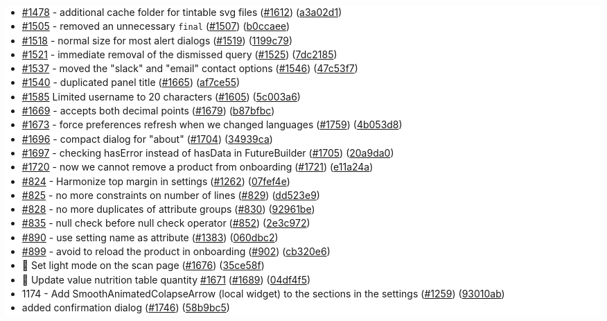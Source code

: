 * [#1478](https://github.com/vik4114/smooth-app/issues/1478) - additional cache folder for tintable svg files ([#1612](https://github.com/vik4114/smooth-app/issues/1612)) ([a3a02d1](https://github.com/vik4114/smooth-app/commit/a3a02d1b12f40f93e75cbfe11d7f206e31a44c79))
* [#1505](https://github.com/vik4114/smooth-app/issues/1505) -  removed an unnecessary `final` ([#1507](https://github.com/vik4114/smooth-app/issues/1507)) ([b0ccaee](https://github.com/vik4114/smooth-app/commit/b0ccaeeaa01c96401e0e15b7827d84fa61221c8c))
* [#1518](https://github.com/vik4114/smooth-app/issues/1518) - normal size for most alert dialogs ([#1519](https://github.com/vik4114/smooth-app/issues/1519)) ([1199c79](https://github.com/vik4114/smooth-app/commit/1199c79b67eef32044ac6d0d88f4a6d7901e3d0b))
* [#1521](https://github.com/vik4114/smooth-app/issues/1521) - immediate removal of the dismissed query ([#1525](https://github.com/vik4114/smooth-app/issues/1525)) ([7dc2185](https://github.com/vik4114/smooth-app/commit/7dc218575838da8fe24a3b3c3d681a62e7e602ce))
* [#1537](https://github.com/vik4114/smooth-app/issues/1537) - moved the "slack" and "email" contact options ([#1546](https://github.com/vik4114/smooth-app/issues/1546)) ([47c53f7](https://github.com/vik4114/smooth-app/commit/47c53f77159495d2e200b46deebb5ea99709eb68))
* [#1540](https://github.com/vik4114/smooth-app/issues/1540) - duplicated panel title ([#1665](https://github.com/vik4114/smooth-app/issues/1665)) ([af7ce55](https://github.com/vik4114/smooth-app/commit/af7ce556609dad6c71cde356f58d0680f6c72a16))
* [#1585](https://github.com/vik4114/smooth-app/issues/1585) Limited username to 20 characters ([#1605](https://github.com/vik4114/smooth-app/issues/1605)) ([5c003a6](https://github.com/vik4114/smooth-app/commit/5c003a6127443933c3cd4f1549e32dc641835374))
* [#1669](https://github.com/vik4114/smooth-app/issues/1669) - accepts both decimal points ([#1679](https://github.com/vik4114/smooth-app/issues/1679)) ([b87bfbc](https://github.com/vik4114/smooth-app/commit/b87bfbcbcf25fa4a0332f05afbd5661e696e027c))
* [#1673](https://github.com/vik4114/smooth-app/issues/1673) - force preferences refresh when we changed languages ([#1759](https://github.com/vik4114/smooth-app/issues/1759)) ([4b053d8](https://github.com/vik4114/smooth-app/commit/4b053d8af1c8662a50c8963572f9132a2176f1e0))
* [#1696](https://github.com/vik4114/smooth-app/issues/1696) - compact dialog for "about" ([#1704](https://github.com/vik4114/smooth-app/issues/1704)) ([34939ca](https://github.com/vik4114/smooth-app/commit/34939caf3baf7d27911c970361365def7647490d))
* [#1697](https://github.com/vik4114/smooth-app/issues/1697) - checking hasError instead of hasData in FutureBuilder ([#1705](https://github.com/vik4114/smooth-app/issues/1705)) ([20a9da0](https://github.com/vik4114/smooth-app/commit/20a9da0d1ce03edfe4e6635575a5a0654f5bf89b))
* [#1720](https://github.com/vik4114/smooth-app/issues/1720) - now we cannot remove a product from onboarding ([#1721](https://github.com/vik4114/smooth-app/issues/1721)) ([e11a24a](https://github.com/vik4114/smooth-app/commit/e11a24a47489f98caac0bf50cea3cfec6d5ea34a))
* [#824](https://github.com/vik4114/smooth-app/issues/824) - Harmonize top margin in settings ([#1262](https://github.com/vik4114/smooth-app/issues/1262)) ([07fef4e](https://github.com/vik4114/smooth-app/commit/07fef4eca81f36c46f4b97603c21d013cea2472d))
* [#825](https://github.com/vik4114/smooth-app/issues/825) - no more constraints on number of lines ([#829](https://github.com/vik4114/smooth-app/issues/829)) ([dd523e9](https://github.com/vik4114/smooth-app/commit/dd523e982b2b8d2589f7db898b1751156d637467))
* [#828](https://github.com/vik4114/smooth-app/issues/828) - no more duplicates of attribute groups ([#830](https://github.com/vik4114/smooth-app/issues/830)) ([92961be](https://github.com/vik4114/smooth-app/commit/92961bef8e3e98284e98a5e5de91d005513ce466))
* [#835](https://github.com/vik4114/smooth-app/issues/835) - null check before null check operator ([#852](https://github.com/vik4114/smooth-app/issues/852)) ([2e3c972](https://github.com/vik4114/smooth-app/commit/2e3c97222e84e5b010319c5767976bfb957f867c))
* [#890](https://github.com/vik4114/smooth-app/issues/890) - use setting name as attribute ([#1383](https://github.com/vik4114/smooth-app/issues/1383)) ([060dbc2](https://github.com/vik4114/smooth-app/commit/060dbc2ef2a3cdb52bae34c28bab22c971b984fd))
* [#899](https://github.com/vik4114/smooth-app/issues/899) - avoid to reload the product in onboarding ([#902](https://github.com/vik4114/smooth-app/issues/902)) ([cb320e6](https://github.com/vik4114/smooth-app/commit/cb320e600f327d21189ca804f36914ed4d594772))
* 🐛 Set light mode on the scan page ([#1676](https://github.com/vik4114/smooth-app/issues/1676)) ([35ce58f](https://github.com/vik4114/smooth-app/commit/35ce58f12016a8d3e2c440060365ad23495d255d))
* 🐛 Update value nutrition table quantity [#1671](https://github.com/vik4114/smooth-app/issues/1671) ([#1689](https://github.com/vik4114/smooth-app/issues/1689)) ([04df4f5](https://github.com/vik4114/smooth-app/commit/04df4f5b22850f38107f081360fe3d3c50719dba))
* 1174 - Add SmoothAnimatedColapseArrow (local widget) to the sections in the settings ([#1259](https://github.com/vik4114/smooth-app/issues/1259)) ([93010ab](https://github.com/vik4114/smooth-app/commit/93010abcbac7363bd444d87efbc53fe658d6831c))
* added confirmation dialog ([#1746](https://github.com/vik4114/smooth-app/issues/1746)) ([58b9bc5](https://github.com/vik4114/smooth-app/commit/58b9bc5a12482469bcce01d00462d7c296b33ead))